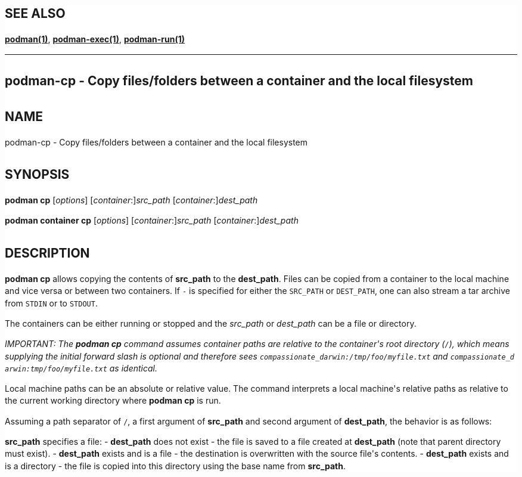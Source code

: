 ##  SEE ALSO

**[podman(1)](podman.html)**, **[podman-exec(1)](podman-exec.html)**,
**[podman-run(1)](podman-run.html)**


---

<a id='podman-cp'></a>

## podman-cp - Copy files/folders between a container and the local filesystem

##  NAME

podman-cp - Copy files/folders between a container and the local
filesystem

##  SYNOPSIS

**podman cp** \[*options*\] \[*container*:\]*src_path*
\[*container*:\]*dest_path*

**podman container cp** \[*options*\] \[*container*:\]*src_path*
\[*container*:\]*dest_path*

##  DESCRIPTION

**podman cp** allows copying the contents of **src_path** to the
**dest_path**. Files can be copied from a container to the local machine
and vice versa or between two containers. If `-` is specified for either
the `SRC_PATH` or `DEST_PATH`, one can also stream a tar archive from
`STDIN` or to `STDOUT`.

The containers can be either running or stopped and the *src_path* or
*dest_path* can be a file or directory.

*IMPORTANT: The **podman cp** command assumes container paths are
relative to the container\'s root directory (`/`), which means supplying
the initial forward slash is optional and therefore sees
`compassionate_darwin:/tmp/foo/myfile.txt` and
`compassionate_darwin:tmp/foo/myfile.txt` as identical.*

Local machine paths can be an absolute or relative value. The command
interprets a local machine\'s relative paths as relative to the current
working directory where **podman cp** is run.

Assuming a path separator of `/`, a first argument of **src_path** and
second argument of **dest_path**, the behavior is as follows:

**src_path** specifies a file: - **dest_path** does not exist - the file
is saved to a file created at **dest_path** (note that parent directory
must exist). - **dest_path** exists and is a file - the destination is
overwritten with the source file\'s contents. - **dest_path** exists and
is a directory - the file is copied into this directory using the base
name from **src_path**.
